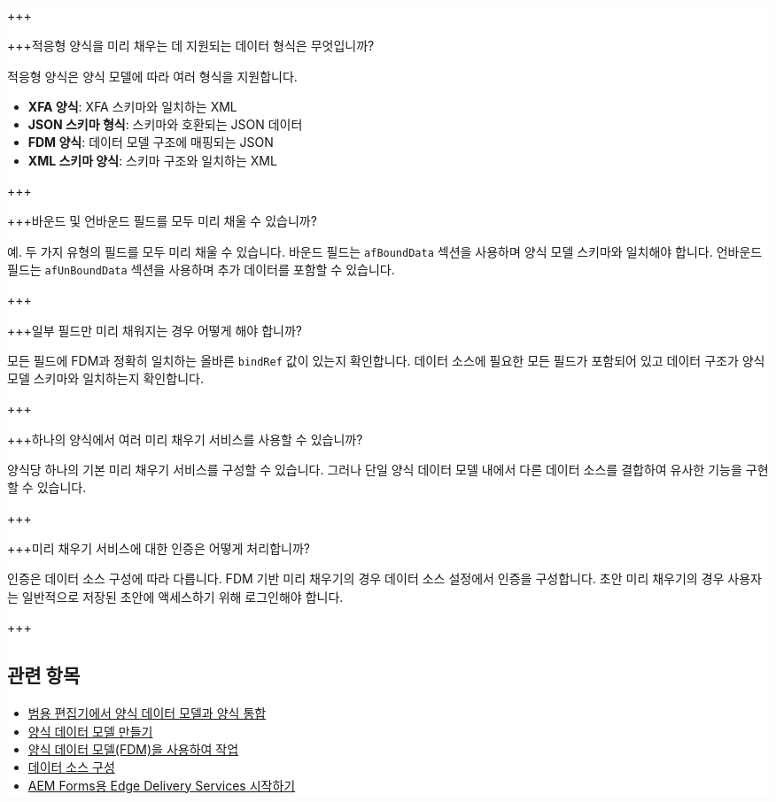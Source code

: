 +++

+++적응형 양식을 미리 채우는 데 지원되는 데이터 형식은 무엇입니까?

적응형 양식은 양식 모델에 따라 여러 형식을 지원합니다.

- **XFA 양식**: XFA 스키마와 일치하는 XML
- **JSON 스키마 형식**: 스키마와 호환되는 JSON 데이터
- **FDM 양식**: 데이터 모델 구조에 매핑되는 JSON
- **XML 스키마 양식**: 스키마 구조와 일치하는 XML

+++

+++바운드 및 언바운드 필드를 모두 미리 채울 수 있습니까?

예. 두 가지 유형의 필드를 모두 미리 채울 수 있습니다. 바운드 필드는 `afBoundData` 섹션을 사용하며 양식 모델 스키마와 일치해야 합니다. 언바운드 필드는 `afUnBoundData` 섹션을 사용하며 추가 데이터를 포함할 수 있습니다.

+++

+++일부 필드만 미리 채워지는 경우 어떻게 해야 합니까?

모든 필드에 FDM과 정확히 일치하는 올바른 `bindRef` 값이 있는지 확인합니다. 데이터 소스에 필요한 모든 필드가 포함되어 있고 데이터 구조가 양식 모델 스키마와 일치하는지 확인합니다.

+++

+++하나의 양식에서 여러 미리 채우기 서비스를 사용할 수 있습니까?

양식당 하나의 기본 미리 채우기 서비스를 구성할 수 있습니다. 그러나 단일 양식 데이터 모델 내에서 다른 데이터 소스를 결합하여 유사한 기능을 구현할 수 있습니다.

+++

+++미리 채우기 서비스에 대한 인증은 어떻게 처리합니까?

인증은 데이터 소스 구성에 따라 다릅니다. FDM 기반 미리 채우기의 경우 데이터 소스 설정에서 인증을 구성합니다. 초안 미리 채우기의 경우 사용자는 일반적으로 저장된 초안에 액세스하기 위해 로그인해야 합니다.

+++



## 관련 항목

- [범용 편집기에서 양식 데이터 모델과 양식 통합](/help/edge/docs/forms/universal-editor/integrate-forms-with-data-source.md)
- [양식 데이터 모델 만들기](/help/forms/create-form-data-models.md)
- [양식 데이터 모델(FDM)을 사용하여 작업](/help/forms/work-with-form-data-model.md)
- [데이터 소스 구성](/help/forms/configure-data-sources.md)
- [AEM Forms용 Edge Delivery Services 시작하기](/help/edge/docs/forms/universal-editor/getting-started-universal-editor.md)
